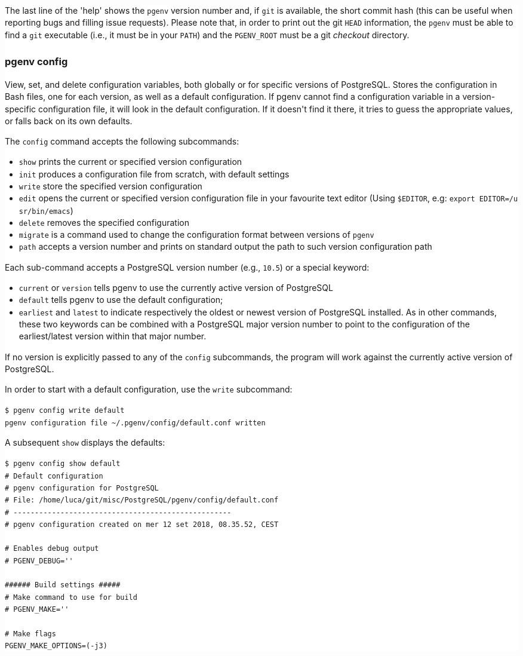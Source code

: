 The last line of the 'help' shows the `pgenv` version number and, if `git` is
available, the short commit hash (this can be useful when reporting bugs and
filling issue requests). Please note that, in order to print out the git `HEAD`
information, the `pgenv` must be able to find a `git` executable (i.e., it must
be in your `PATH`) and the `PGENV_ROOT` must be a git *checkout* directory.

### pgenv config

View, set, and delete configuration variables, both globally or for specific
versions of PostgreSQL. Stores the configuration in Bash files, one for each
version, as well as a default configuration. If pgenv cannot find a
configuration variable in a version-specific configuration file, it will look in
the default configuration. If it doesn't find it there, it tries to guess the
appropriate values, or falls back on its own defaults.

The `config` command accepts the following subcommands:


-    `show` prints the current or specified version configuration
-    `init` produces a configuration file from scratch, with default settings
-    `write` store the specified version configuration
-    `edit` opens the current or specified version configuration file in your favourite text editor 
           (Using `$EDITOR`, e.g: `export EDITOR=/usr/bin/emacs`)
-    `delete` removes the specified configuration
-    `migrate` is a command used to change the configuration format between versions of `pgenv`
-    `path` accepts a version number and prints on standard output the path to such version
            configuration path
 

Each sub-command accepts a PostgreSQL version number (e.g., `10.5`) or a
special keyword:

-   `current` or `version` tells pgenv to use the currently active version of
    PostgreSQL
-   `default` tells pgenv to use the default configuration;
-   `earliest` and `latest` to indicate respectively the oldest or newest
    version of PostgreSQL installed. As in other commands, these two keywords
    can be combined with a PostgreSQL major version number to point to the
    configuration of the earliest/latest version within that major number.


If no version is explicitly passed to any of the `config` subcommands, the
program will work against the currently active version of PostgreSQL.

In order to start with a default configuration, use the `write` subcommand:

``` 
$ pgenv config write default
pgenv configuration file ~/.pgenv/config/default.conf written
```

A subsequent `show` displays the defaults:

``` 
$ pgenv config show default
# Default configuration
# pgenv configuration for PostgreSQL
# File: /home/luca/git/misc/PostgreSQL/pgenv/config/default.conf
# ---------------------------------------------------
# pgenv configuration created on mer 12 set 2018, 08.35.52, CEST

# Enables debug output
# PGENV_DEBUG=''

###### Build settings #####
# Make command to use for build
# PGENV_MAKE=''

# Make flags
PGENV_MAKE_OPTIONS=(-j3)
```